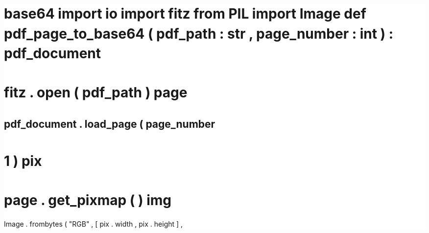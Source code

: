 base64
import
io
import
fitz
from
PIL
import
Image
def
pdf_page_to_base64
(
pdf_path
:
str
,
page_number
:
int
)
:
pdf_document
=
fitz
.
open
(
pdf_path
)
page
=
pdf_document
.
load_page
(
page_number
-
1
)
pix
=
page
.
get_pixmap
(
)
img
=
Image
.
frombytes
(
"RGB"
,
[
pix
.
width
,
pix
.
height
]
,